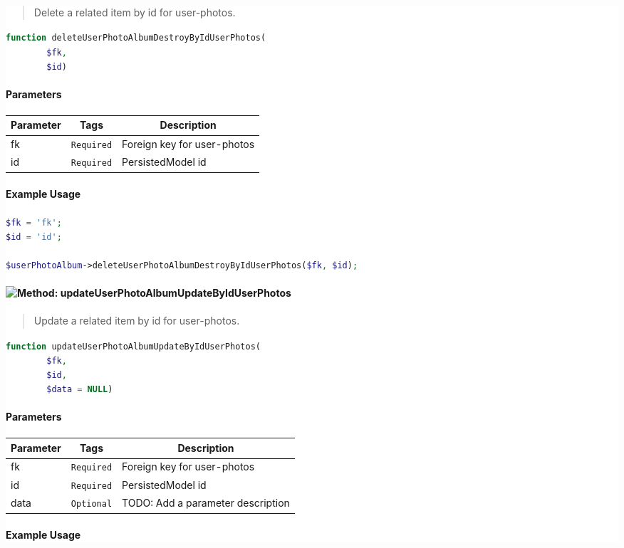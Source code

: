 > Delete a related item by id for user-photos.


```php
function deleteUserPhotoAlbumDestroyByIdUserPhotos(
        $fk,
        $id)
```

#### Parameters

| Parameter | Tags | Description |
|-----------|------|-------------|
| fk |  ``` Required ```  | Foreign key for user-photos |
| id |  ``` Required ```  | PersistedModel id |



#### Example Usage

```php
$fk = 'fk';
$id = 'id';

$userPhotoAlbum->deleteUserPhotoAlbumDestroyByIdUserPhotos($fk, $id);

```


#### <a name="update_user_photo_album_update_by_id_user_photos"></a>![Method: ](https://apidocs.io/img/method.png ".UserPhotoAlbumController.updateUserPhotoAlbumUpdateByIdUserPhotos") updateUserPhotoAlbumUpdateByIdUserPhotos

> Update a related item by id for user-photos.


```php
function updateUserPhotoAlbumUpdateByIdUserPhotos(
        $fk,
        $id,
        $data = NULL)
```

#### Parameters

| Parameter | Tags | Description |
|-----------|------|-------------|
| fk |  ``` Required ```  | Foreign key for user-photos |
| id |  ``` Required ```  | PersistedModel id |
| data |  ``` Optional ```  | TODO: Add a parameter description |



#### Example Usage
